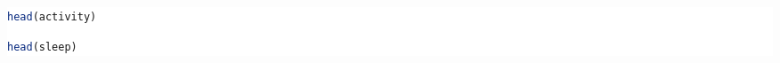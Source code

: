 ``` r
head(activity)
```

<div data-pagedtable="false">
  <script data-pagedtable-source type="application/json">
{"columns":[{"label":[""],"name":["_rn_"],"type":[""],"align":["left"]},{"label":["Id"],"name":[1],"type":["dbl"],"align":["right"]},{"label":["ActivityDate"],"name":[2],"type":["chr"],"align":["left"]},{"label":["TotalSteps"],"name":[3],"type":["int"],"align":["right"]},{"label":["TotalDistance"],"name":[4],"type":["dbl"],"align":["right"]},{"label":["TrackerDistance"],"name":[5],"type":["dbl"],"align":["right"]},{"label":["LoggedActivitiesDistance"],"name":[6],"type":["dbl"],"align":["right"]},{"label":["VeryActiveDistance"],"name":[7],"type":["dbl"],"align":["right"]},{"label":["ModeratelyActiveDistance"],"name":[8],"type":["dbl"],"align":["right"]},{"label":["LightActiveDistance"],"name":[9],"type":["dbl"],"align":["right"]},{"label":["SedentaryActiveDistance"],"name":[10],"type":["dbl"],"align":["right"]},{"label":["VeryActiveMinutes"],"name":[11],"type":["int"],"align":["right"]},{"label":["FairlyActiveMinutes"],"name":[12],"type":["int"],"align":["right"]},{"label":["LightlyActiveMinutes"],"name":[13],"type":["int"],"align":["right"]},{"label":["SedentaryMinutes"],"name":[14],"type":["int"],"align":["right"]},{"label":["Calories"],"name":[15],"type":["int"],"align":["right"]}],"data":[{"1":"1503960366","2":"4/12/2016","3":"13162","4":"8.50","5":"8.50","6":"0","7":"1.88","8":"0.55","9":"6.06","10":"0","11":"25","12":"13","13":"328","14":"728","15":"1985","_rn_":"1"},{"1":"1503960366","2":"4/13/2016","3":"10735","4":"6.97","5":"6.97","6":"0","7":"1.57","8":"0.69","9":"4.71","10":"0","11":"21","12":"19","13":"217","14":"776","15":"1797","_rn_":"2"},{"1":"1503960366","2":"4/14/2016","3":"10460","4":"6.74","5":"6.74","6":"0","7":"2.44","8":"0.40","9":"3.91","10":"0","11":"30","12":"11","13":"181","14":"1218","15":"1776","_rn_":"3"},{"1":"1503960366","2":"4/15/2016","3":"9762","4":"6.28","5":"6.28","6":"0","7":"2.14","8":"1.26","9":"2.83","10":"0","11":"29","12":"34","13":"209","14":"726","15":"1745","_rn_":"4"},{"1":"1503960366","2":"4/16/2016","3":"12669","4":"8.16","5":"8.16","6":"0","7":"2.71","8":"0.41","9":"5.04","10":"0","11":"36","12":"10","13":"221","14":"773","15":"1863","_rn_":"5"},{"1":"1503960366","2":"4/17/2016","3":"9705","4":"6.48","5":"6.48","6":"0","7":"3.19","8":"0.78","9":"2.51","10":"0","11":"38","12":"20","13":"164","14":"539","15":"1728","_rn_":"6"}],"options":{"columns":{"min":{},"max":[10]},"rows":{"min":[10],"max":[10]},"pages":{}}}
  </script>
</div>

``` r
head(sleep)
```

<div data-pagedtable="false">
  <script data-pagedtable-source type="application/json">
{"columns":[{"label":[""],"name":["_rn_"],"type":[""],"align":["left"]},{"label":["Id"],"name":[1],"type":["dbl"],"align":["right"]},{"label":["SleepDay"],"name":[2],"type":["chr"],"align":["left"]},{"label":["TotalSleepRecords"],"name":[3],"type":["int"],"align":["right"]},{"label":["TotalMinutesAsleep"],"name":[4],"type":["int"],"align":["right"]},{"label":["TotalTimeInBed"],"name":[5],"type":["int"],"align":["right"]}],"data":[{"1":"1503960366","2":"4/12/2016 12:00:00 AM","3":"1","4":"327","5":"346","_rn_":"1"},{"1":"1503960366","2":"4/13/2016 12:00:00 AM","3":"2","4":"384","5":"407","_rn_":"2"},{"1":"1503960366","2":"4/15/2016 12:00:00 AM","3":"1","4":"412","5":"442","_rn_":"3"},{"1":"1503960366","2":"4/16/2016 12:00:00 AM","3":"2","4":"340","5":"367","_rn_":"4"},{"1":"1503960366","2":"4/17/2016 12:00:00 AM","3":"1","4":"700","5":"712","_rn_":"5"},{"1":"1503960366","2":"4/19/2016 12:00:00 AM","3":"1","4":"304","5":"320","_rn_":"6"}],"options":{"columns":{"min":{},"max":[10]},"rows":{"min":[10],"max":[10]},"pages":{}}}
  </script>
</div>
